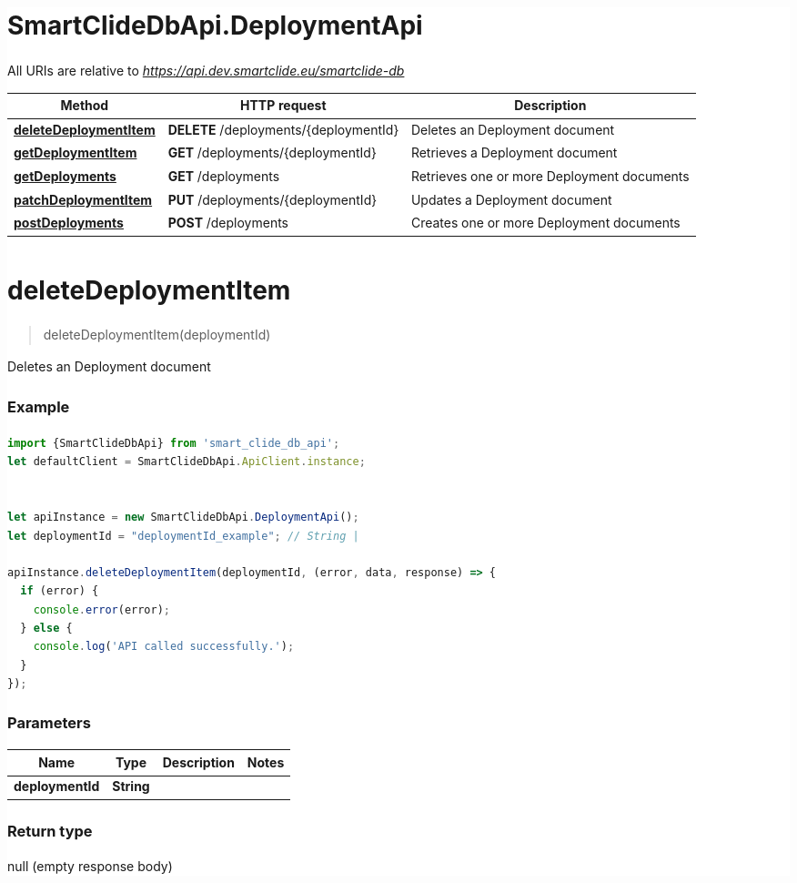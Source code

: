 # SmartClideDbApi.DeploymentApi

All URIs are relative to *https://api.dev.smartclide.eu/smartclide-db*

Method | HTTP request | Description
------------- | ------------- | -------------
[**deleteDeploymentItem**](DeploymentApi.md#deleteDeploymentItem) | **DELETE** /deployments/{deploymentId} | Deletes an Deployment document
[**getDeploymentItem**](DeploymentApi.md#getDeploymentItem) | **GET** /deployments/{deploymentId} | Retrieves a Deployment document
[**getDeployments**](DeploymentApi.md#getDeployments) | **GET** /deployments | Retrieves one or more Deployment documents
[**patchDeploymentItem**](DeploymentApi.md#patchDeploymentItem) | **PUT** /deployments/{deploymentId} | Updates a Deployment document
[**postDeployments**](DeploymentApi.md#postDeployments) | **POST** /deployments | Creates one or more Deployment documents

<a name="deleteDeploymentItem"></a>
# **deleteDeploymentItem**
> deleteDeploymentItem(deploymentId)

Deletes an Deployment document

### Example
```javascript
import {SmartClideDbApi} from 'smart_clide_db_api';
let defaultClient = SmartClideDbApi.ApiClient.instance;


let apiInstance = new SmartClideDbApi.DeploymentApi();
let deploymentId = "deploymentId_example"; // String | 

apiInstance.deleteDeploymentItem(deploymentId, (error, data, response) => {
  if (error) {
    console.error(error);
  } else {
    console.log('API called successfully.');
  }
});
```

### Parameters

Name | Type | Description  | Notes
------------- | ------------- | ------------- | -------------
 **deploymentId** | **String**|  | 

### Return type

null (empty response body)
